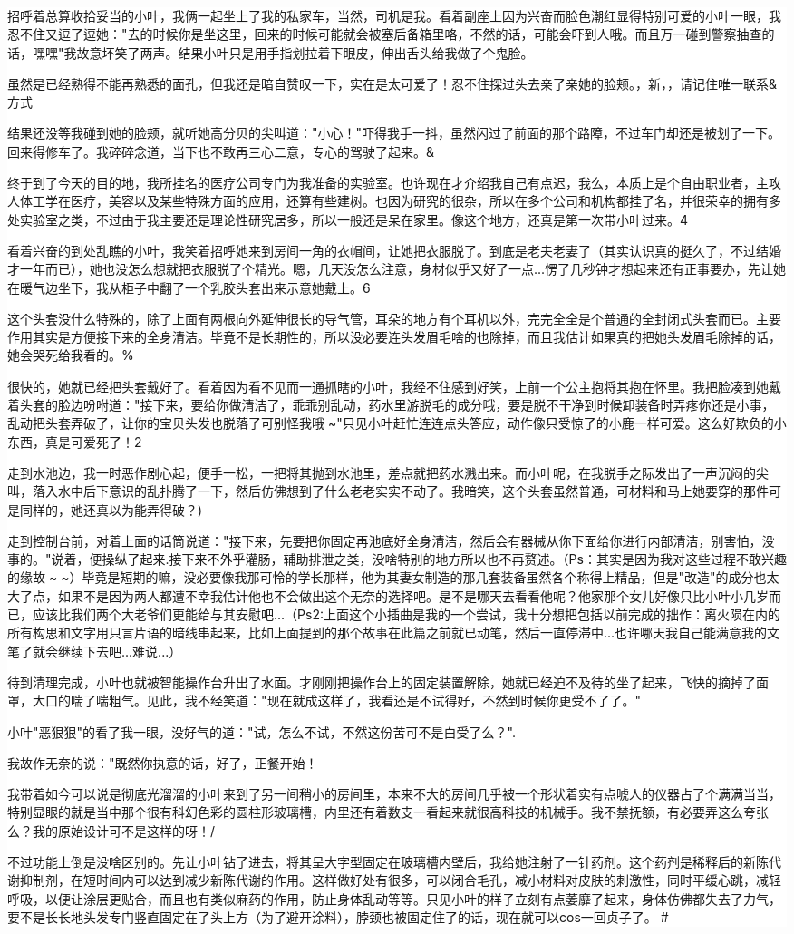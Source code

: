 
招呼着总算收拾妥当的小叶，我俩一起坐上了我的私家车，当然，司机是我。看着副座上因为兴奋而脸色潮红显得特别可爱的小叶一眼，我忍不住又逗了逗她："去的时候你是坐这里，回来的时候可能就会被塞后备箱里咯，不然的话，可能会吓到人哦。而且万一碰到警察抽查的话，嘿嘿"我故意坏笑了两声。结果小叶只是用手指划拉着下眼皮，伸出舌头给我做了个鬼脸。



虽然是已经熟得不能再熟悉的面孔，但我还是暗自赞叹一下，实在是太可爱了！忍不住探过头去亲了亲她的脸颊。，新，，请记住唯一联系&方式



结果还没等我碰到她的脸颊，就听她高分贝的尖叫道："小心！"吓得我手一抖，虽然闪过了前面的那个路障，不过车门却还是被划了一下。回来得修车了。我碎碎念道，当下也不敢再三心二意，专心的驾驶了起来。&



终于到了今天的目的地，我所挂名的医疗公司专门为我准备的实验室。也许现在才介绍我自己有点迟，我么，本质上是个自由职业者，主攻人体工学在医疗，美容以及某些特殊方面的应用，还算有些建树。也因为研究的很杂，所以在多个公司和机构都挂了名，并很荣幸的拥有多处实验室之类，不过由于我主要还是理论性研究居多，所以一般还是呆在家里。像这个地方，还真是第一次带小叶过来。4



看着兴奋的到处乱瞧的小叶，我笑着招呼她来到房间一角的衣帽间，让她把衣服脱了。到底是老夫老妻了（其实认识真的挺久了，不过结婚才一年而已），她也没怎么想就把衣服脱了个精光。嗯，几天没怎么注意，身材似乎又好了一点...愣了几秒钟才想起来还有正事要办，先让她在暖气边坐下，我从柜子中翻了一个乳胶头套出来示意她戴上。6



这个头套没什么特殊的，除了上面有两根向外延伸很长的导气管，耳朵的地方有个耳机以外，完完全全是个普通的全封闭式头套而已。主要作用其实是方便接下来的全身清洁。毕竟不是长期性的，所以没必要连头发眉毛啥的也除掉，而且我估计如果真的把她头发眉毛除掉的话，她会哭死给我看的。%



很快的，她就已经把头套戴好了。看着因为看不见而一通抓瞎的小叶，我经不住感到好笑，上前一个公主抱将其抱在怀里。我把脸凑到她戴着头套的脸边吩咐道："接下来，要给你做清洁了，乖乖别乱动，药水里游脱毛的成分哦，要是脱不干净到时候卸装备时弄疼你还是小事，乱动把头套弄破了，让你的宝贝头发也脱落了可别怪我哦 ~"只见小叶赶忙连连点头答应，动作像只受惊了的小鹿一样可爱。这么好欺负的小东西，真是可爱死了！2



走到水池边，我一时恶作剧心起，便手一松，一把将其抛到水池里，差点就把药水溅出来。而小叶呢，在我脱手之际发出了一声沉闷的尖叫，落入水中后下意识的乱扑腾了一下，然后仿佛想到了什么老老实实不动了。我暗笑，这个头套虽然普通，可材料和马上她要穿的那件可是同样的，她还真以为能弄得破？)



走到控制台前，对着上面的话筒说道："接下来，先要把你固定再池底好全身清洁，然后会有器械从你下面给你进行内部清洁，别害怕，没事的。"说着，便操纵了起来.接下来不外乎灌肠，辅助排泄之类，没啥特别的地方所以也不再赘述。（Ps：其实是因为我对这些过程不敢兴趣的缘故 ~ ~）毕竟是短期的嘛，没必要像我那可怜的学长那样，他为其妻女制造的那几套装备虽然各个称得上精品，但是"改造"的成分也太大了点，如果不是因为两人都遭不幸我估计他也不会做出这个无奈的选择吧。是不是哪天去看看他呢？他家那个女儿好像只比小叶小几岁而已，应该比我们两个大老爷们更能给与其安慰吧...（Ps2:上面这个小插曲是我的一个尝试，我十分想把包括以前完成的拙作：离火陨在内的所有构思和文字用只言片语的暗线串起来，比如上面提到的那个故事在此篇之前就已动笔，然后一直停滞中...也许哪天我自己能满意我的文笔了就会继续下去吧...难说...）



待到清理完成，小叶也就被智能操作台升出了水面。才刚刚把操作台上的固定装置解除，她就已经迫不及待的坐了起来，飞快的摘掉了面罩，大口的喘了喘粗气。见此，我不经笑道："现在就成这样了，我看还是不试得好，不然到时候你更受不了了。"



小叶"恶狠狠"的看了我一眼，没好气的道："试，怎么不试，不然这份苦可不是白受了么？".



我故作无奈的说："既然你执意的话，好了，正餐开始！



我带着如今可以说是彻底光溜溜的小叶来到了另一间稍小的房间里，本来不大的房间几乎被一个形状着实有点唬人的仪器占了个满满当当，特别显眼的就是当中那个很有科幻色彩的圆柱形玻璃槽，内里还有着数支一看起来就很高科技的机械手。我不禁抚额，有必要弄这么夸张么？我的原始设计可不是这样的呀！/



不过功能上倒是没啥区别的。先让小叶钻了进去，将其呈大字型固定在玻璃槽内壁后，我给她注射了一针药剂。这个药剂是稀释后的新陈代谢抑制剂，在短时间内可以达到减少新陈代谢的作用。这样做好处有很多，可以闭合毛孔，减小材料对皮肤的刺激性，同时平缓心跳，减轻呼吸，以便让涂层更贴合，而且也有类似麻药的作用，防止身体乱动等等。只见小叶的样子立刻有点萎靡了起来，身体仿佛都失去了力气，要不是长长地头发专门竖直固定在了头上方（为了避开涂料），脖颈也被固定住了的话，现在就可以cos一回贞子了。 #


